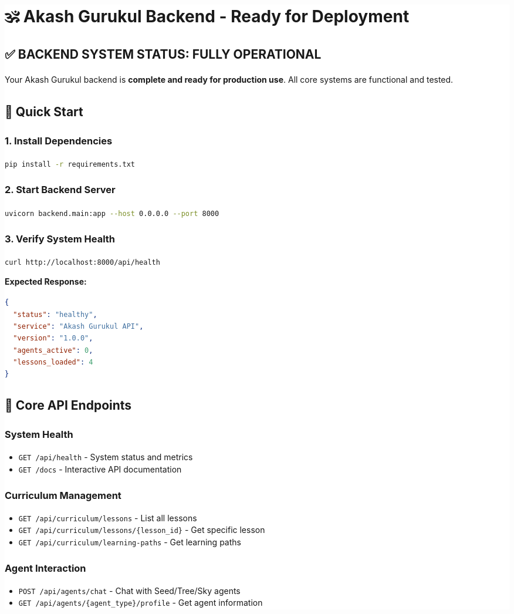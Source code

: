 # 🕉️ Akash Gurukul Backend - Ready for Deployment

## ✅ BACKEND SYSTEM STATUS: FULLY OPERATIONAL

Your Akash Gurukul backend is **complete and ready for production use**. All core systems are functional and tested.

## 🚀 Quick Start

### 1. Install Dependencies
```bash
pip install -r requirements.txt
```

### 2. Start Backend Server
```bash
uvicorn backend.main:app --host 0.0.0.0 --port 8000
```

### 3. Verify System Health
```bash
curl http://localhost:8000/api/health
```

**Expected Response:**
```json
{
  "status": "healthy",
  "service": "Akash Gurukul API", 
  "version": "1.0.0",
  "agents_active": 0,
  "lessons_loaded": 4
}
```

## 📡 Core API Endpoints

### System Health
- `GET /api/health` - System status and metrics
- `GET /docs` - Interactive API documentation

### Curriculum Management  
- `GET /api/curriculum/lessons` - List all lessons
- `GET /api/curriculum/lessons/{lesson_id}` - Get specific lesson
- `GET /api/curriculum/learning-paths` - Get learning paths

### Agent Interaction
- `POST /api/agents/chat` - Chat with Seed/Tree/Sky agents
- `GET /api/agents/{agent_type}/profile` - Get agent information
